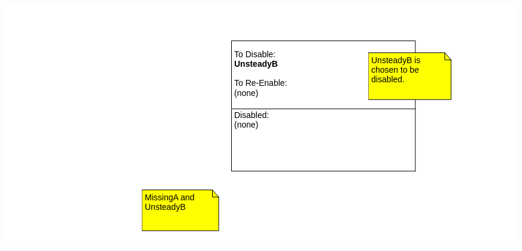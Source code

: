<figure><a href="img/negative-unl-02.svg" title="Diagram: UnsteadyB is scheduled to be disabled."><svg color-interpolation="auto" color-rendering="auto" fill="black" fill-opacity="1" font-family="'Dialog'" font-size="12px" font-style="normal" font-weight="normal" height="100%" image-rendering="auto" shape-rendering="auto" stroke="black" stroke-dasharray="none" stroke-dashoffset="0" stroke-linecap="square" stroke-linejoin="miter" stroke-miterlimit="10" stroke-opacity="1" stroke-width="1" text-rendering="auto" viewBox="20 20 730 400" width="730" xmlns="http://www.w3.org/2000/svg" xmlns:xlink="http://www.w3.org/1999/xlink"><defs id="img/negative-unl-02.svg__genericDefs"/><g><defs id="img/negative-unl-02.svg__defs1"><clipPath clipPathUnits="userSpaceOnUse" id="img/negative-unl-02.svg__clipPath1"><path d="M0 0 L2147483647 0 L2147483647 2147483647 L0 2147483647 L0 0 Z"/></clipPath><clipPath clipPathUnits="userSpaceOnUse" id="img/negative-unl-02.svg__clipPath2"><path d="M0 0 L0 220 L310 220 L310 0 Z"/></clipPath><clipPath clipPathUnits="userSpaceOnUse" id="img/negative-unl-02.svg__clipPath3"><path d="M0 0 L0 80 L140 80 L140 0 Z"/></clipPath><clipPath clipPathUnits="userSpaceOnUse" id="img/negative-unl-02.svg__clipPath4"><path d="M0 0 L0 70 L130 70 L130 0 Z"/></clipPath><clipPath clipPathUnits="userSpaceOnUse" id="img/negative-unl-02.svg__clipPath5"><path d="M0 0 L0 180 L250 180 L250 0 Z"/></clipPath><clipPath clipPathUnits="userSpaceOnUse" id="img/negative-unl-02.svg__clipPath6"><path d="M0 0 L0 220 L250 220 L250 0 Z"/></clipPath><clipPath clipPathUnits="userSpaceOnUse" id="img/negative-unl-02.svg__clipPath7"><path d="M0 0 L0 30 L270 30 L270 0 Z"/></clipPath><clipPath clipPathUnits="userSpaceOnUse" id="img/negative-unl-02.svg__clipPath8"><path d="M0 0 L0 20 L20 20 L20 0 Z"/></clipPath><clipPath clipPathUnits="userSpaceOnUse" id="img/negative-unl-02.svg__clipPath9"><path d="M0 0 L0 70 L40 70 L40 0 Z"/></clipPath></defs><g fill="rgb(255,255,255)" fill-opacity="0" stroke="rgb(255,255,255)" stroke-opacity="0" transform="translate(360,80)"><rect clip-path="url(#img/negative-unl-02.svg__clipPath2)" height="218.5" stroke="none" width="308.5" x="0.5" y="0.5"/></g><g transform="translate(360,80)"><rect clip-path="url(#img/negative-unl-02.svg__clipPath2)" fill="none" height="218.5" width="308.5" x="0.5" y="0.5"/><path clip-path="url(#img/negative-unl-02.svg__clipPath2)" d="M1 -10.1094 L309 -10.1094" fill="none"/><text clip-path="url(#img/negative-unl-02.svg__clipPath2)" font-family="sans-serif" font-size="14px" stroke="none" x="5" xml:space="preserve" y="28.1094">To Disable:</text><text clip-path="url(#img/negative-unl-02.svg__clipPath2)" font-family="sans-serif" font-size="14px" font-weight="bold" stroke="none" x="5" xml:space="preserve" y="44.2188">UnsteadyB</text><text clip-path="url(#img/negative-unl-02.svg__clipPath2)" font-family="sans-serif" font-size="14px" stroke="none" x="5" xml:space="preserve" y="76.4375">To Re-Enable:</text><text clip-path="url(#img/negative-unl-02.svg__clipPath2)" font-family="sans-serif" font-size="14px" stroke="none" x="5" xml:space="preserve" y="92.5469">(none)</text><path clip-path="url(#img/negative-unl-02.svg__clipPath2)" d="M1 114.6562 L309 114.6562" fill="none"/><text clip-path="url(#img/negative-unl-02.svg__clipPath2)" font-family="sans-serif" font-size="14px" stroke="none" x="5" xml:space="preserve" y="129.7656">Disabled:</text><text clip-path="url(#img/negative-unl-02.svg__clipPath2)" font-family="sans-serif" font-size="14px" stroke="none" x="5" xml:space="preserve" y="145.875">(none)</text></g><g fill="yellow" stroke="yellow" transform="translate(590,100)"><path clip-path="url(#img/negative-unl-02.svg__clipPath3)" d="M0.5 0.5 L128.5 0.5 L139 12.5 L139 79 L0.5 79 Z" stroke="none"/><path clip-path="url(#img/negative-unl-02.svg__clipPath3)" d="M0.5 0.5 L128.5 0.5 L139 12.5 L139 79 L0.5 79 Z" fill="none" stroke="black"/><path clip-path="url(#img/negative-unl-02.svg__clipPath3)" d="M128.5 0.5 L128.5 12.5 L139 12.5" fill="none" stroke="black"/></g><g font-family="sans-serif" font-size="14px" transform="translate(590,100)"><text clip-path="url(#img/negative-unl-02.svg__clipPath3)" stroke="none" x="5" xml:space="preserve" y="18.1094">UnsteadyB is</text><text clip-path="url(#img/negative-unl-02.svg__clipPath3)" stroke="none" x="5" xml:space="preserve" y="34.2188">chosen to be</text><text clip-path="url(#img/negative-unl-02.svg__clipPath3)" stroke="none" x="5" xml:space="preserve" y="50.3281">disabled.</text></g><g fill="yellow" stroke="yellow" transform="translate(210,330)"><path clip-path="url(#img/negative-unl-02.svg__clipPath4)" d="M0.5 0.5 L118.5 0.5 L129 12.5 L129 69 L0.5 69 Z" stroke="none"/><path clip-path="url(#img/negative-unl-02.svg__clipPath4)" d="M0.5 0.5 L118.5 0.5 L129 12.5 L129 69 L0.5 69 Z" fill="none" stroke="black"/><path clip-path="url(#img/negative-unl-02.svg__clipPath4)" d="M118.5 0.5 L118.5 12.5 L129 12.5" fill="none" stroke="black"/></g><g font-family="sans-serif" font-size="14px" transform="translate(210,330)"><text clip-path="url(#img/negative-unl-02.svg__clipPath4)" stroke="none" x="5" xml:space="preserve" y="18.1094">MissingA and</text><text clip-path="url(#img/negative-unl-02.svg__clipPath4)" stroke="none" x="5" xml:space="preserve" y="34.2188">UnsteadyB